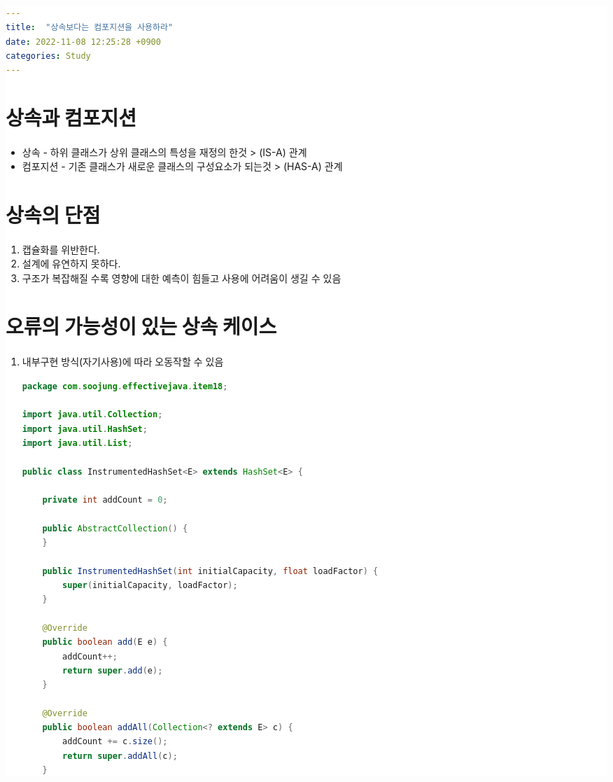 ```yaml
---
title:  "상속보다는 컴포지션을 사용하라"
date: 2022-11-08 12:25:28 +0900
categories: Study 
---
```


# 상속과 컴포지션
- 상속 - 하위 클래스가 상위 클래스의 특성을 재정의 한것 > (IS-A) 관계
- 컴포지션 - 기존 클래스가 새로운 클래스의 구성요소가 되는것 > (HAS-A) 관계

# 상속의 단점

1. 캡슐화를 위반한다.
2. 설계에 유연하지 못하다.
3. 구조가 복잡해질 수록 영향에 대한 예측이 힘들고 사용에 어려움이 생길 수 있음

# 오류의 가능성이 있는 상속 케이스

1. 내부구현 방식(자기사용)에 따라 오동작할 수 있음

    ```java
    package com.soojung.effectivejava.item18;
    
    import java.util.Collection;
    import java.util.HashSet;
    import java.util.List;
    
    public class InstrumentedHashSet<E> extends HashSet<E> {
    
        private int addCount = 0;
    
        public AbstractCollection() {
        }
    
        public InstrumentedHashSet(int initialCapacity, float loadFactor) {
            super(initialCapacity, loadFactor);
        }
    
        @Override
        public boolean add(E e) {
            addCount++;
            return super.add(e);
        }
    
        @Override
        public boolean addAll(Collection<? extends E> c) {
            addCount += c.size();
            return super.addAll(c);
        }
    